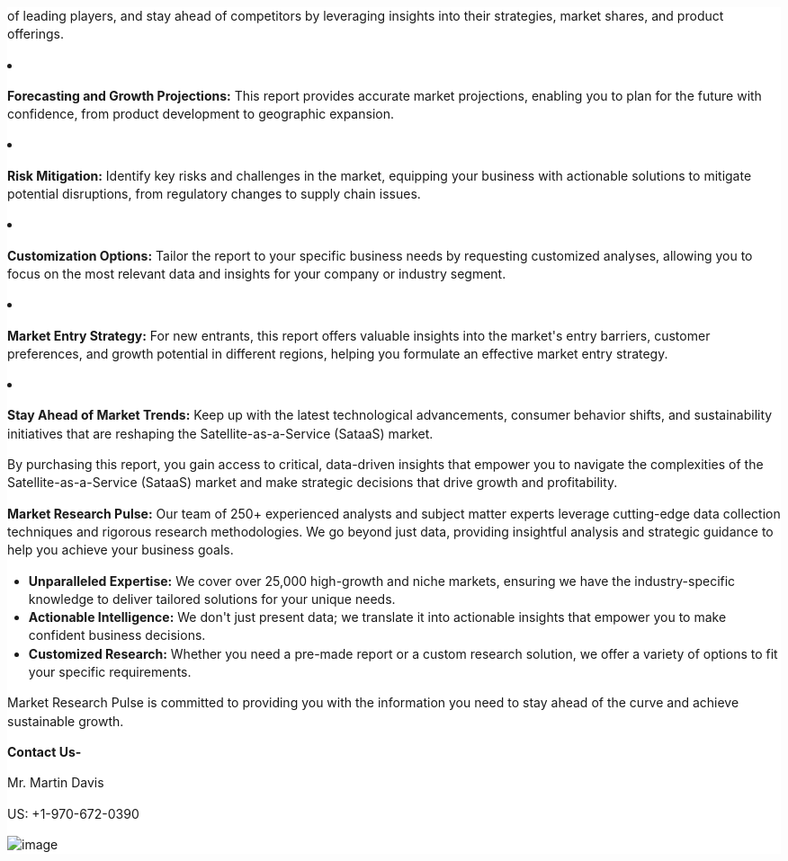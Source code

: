 of leading players, and stay ahead of competitors by leveraging insights into their strategies, market shares, and product offerings.</p></li><li><p><strong>Forecasting and Growth Projections:</strong> This report provides accurate market projections, enabling you to plan for the future with confidence, from product development to geographic expansion.</p></li><li><p><strong>Risk Mitigation:</strong> Identify key risks and challenges in the market, equipping your business with actionable solutions to mitigate potential disruptions, from regulatory changes to supply chain issues.</p></li><li><p><strong>Customization Options:</strong> Tailor the report to your specific business needs by requesting customized analyses, allowing you to focus on the most relevant data and insights for your company or industry segment.</p></li><li><p><strong>Market Entry Strategy:</strong> For new entrants, this report offers valuable insights into the market's entry barriers, customer preferences, and growth potential in different regions, helping you formulate an effective market entry strategy.</p></li><li><p><strong>Stay Ahead of Market Trends:</strong> Keep up with the latest technological advancements, consumer behavior shifts, and sustainability initiatives that are reshaping the Satellite-as-a-Service (SataaS) market.</p></li></ol><p>By purchasing this report, you gain access to critical, data-driven insights that empower you to navigate the complexities of the Satellite-as-a-Service (SataaS) market and make strategic decisions that drive growth and profitability.</p><p><strong>Market Research Pulse:</strong>&nbsp;Our team of 250+ experienced analysts and subject matter experts leverage cutting-edge data collection techniques and rigorous research methodologies. We go beyond just data, providing insightful analysis and strategic guidance to help you achieve your business goals.</p><ul><li><strong>Unparalleled Expertise:</strong>&nbsp;We cover over 25,000 high-growth and niche markets, ensuring we have the industry-specific knowledge to deliver tailored solutions for your unique needs.</li><li><strong>Actionable Intelligence:</strong>&nbsp;We don't just present data; we translate it into actionable insights that empower you to make confident business decisions.</li><li><strong>Customized Research:</strong>&nbsp;Whether you need a pre-made report or a custom research solution, we offer a variety of options to fit your specific requirements.</li></ul><p>Market Research Pulse is committed to providing you with the information you need to stay ahead of the curve and achieve sustainable growth.</p><p><strong>Contact Us-</strong></p><p>Mr. Martin Davis</p><p>US: +1-970-672-0390</p>
![image](https://github.com/user-attachments/assets/eb5c2046-31e0-4e84-b15f-850cf8cd4eac)
